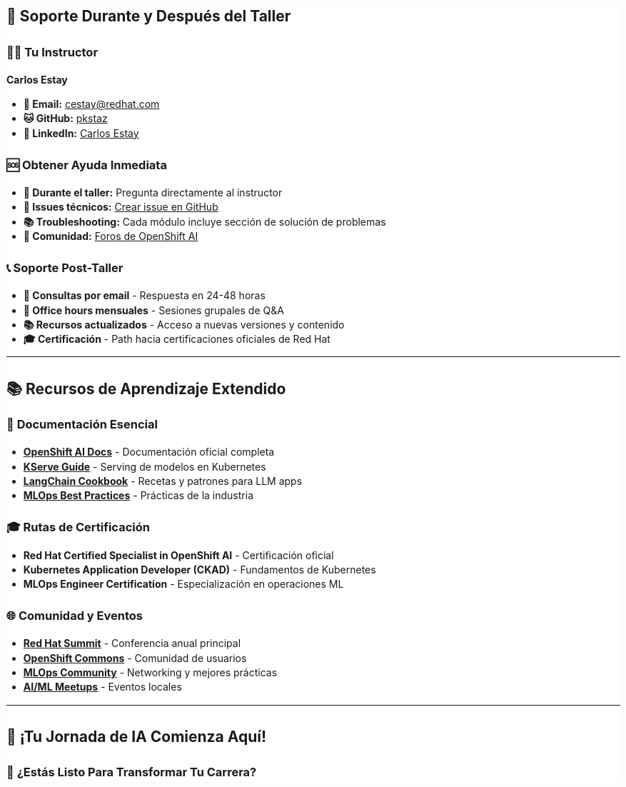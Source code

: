 
## 🤝 Soporte Durante y Después del Taller

### 👨‍🏫 **Tu Instructor**
**Carlos Estay**
- **📧 Email:** cestay@redhat.com
- **🐱 GitHub:** [pkstaz](https://github.com/pkstaz)
- **💼 LinkedIn:** [Carlos Estay](https://www.linkedin.com/in/cestayg/)

### 🆘 **Obtener Ayuda Inmediata**
- **💬 Durante el taller:** Pregunta directamente al instructor
- **🐛 Issues técnicos:** [Crear issue en GitHub](../../issues)
- **📚 Troubleshooting:** Cada módulo incluye sección de solución de problemas
- **🤝 Comunidad:** [Foros de OpenShift AI](https://www.redhat.com/en/technologies/cloud-computing/openshift/openshift-ai)

### 📞 **Soporte Post-Taller**
- **📧 Consultas por email** - Respuesta en 24-48 horas
- **📅 Office hours mensuales** - Sesiones grupales de Q&A
- **📚 Recursos actualizados** - Acceso a nuevas versiones y contenido
- **🎓 Certificación** - Path hacia certificaciones oficiales de Red Hat

---

## 📚 Recursos de Aprendizaje Extendido

### 📖 **Documentación Esencial**
- **[OpenShift AI Docs](https://docs.redhat.com/en/documentation/red_hat_openshift_ai_self-managed)** - Documentación oficial completa
- **[KServe Guide](https://kserve.github.io/website/)** - Serving de modelos en Kubernetes
- **[LangChain Cookbook](https://python.langchain.com/)** - Recetas y patrones para LLM apps
- **[MLOps Best Practices](https://ml-ops.org/)** - Prácticas de la industria

### 🎓 **Rutas de Certificación**
- **Red Hat Certified Specialist in OpenShift AI** - Certificación oficial
- **Kubernetes Application Developer (CKAD)** - Fundamentos de Kubernetes
- **MLOps Engineer Certification** - Especialización en operaciones ML

### 🌐 **Comunidad y Eventos**
- **[Red Hat Summit](https://www.redhat.com/en/summit)** - Conferencia anual principal
- **[OpenShift Commons](https://commons.openshift.org/)** - Comunidad de usuarios
- **[MLOps Community](https://mlops.community/)** - Networking y mejores prácticas
- **[AI/ML Meetups](https://www.meetup.com/topics/machine-learning/)** - Eventos locales

---

## 🚀 ¡Tu Jornada de IA Comienza Aquí!

### 🎯 **¿Estás Listo Para Transformar Tu Carrera?**
